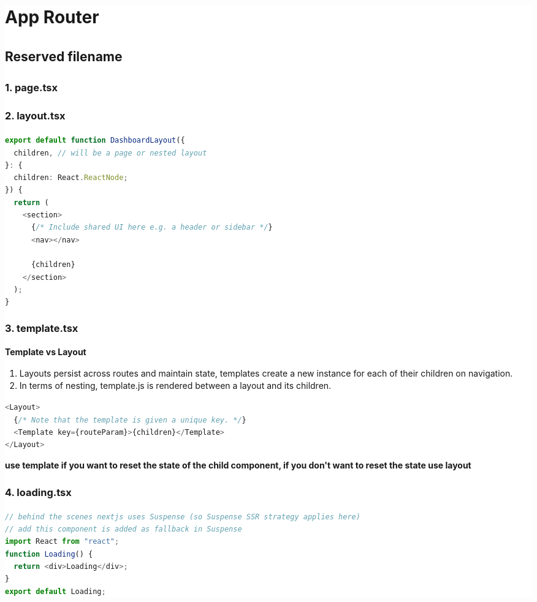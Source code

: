 # App Router

## Reserved filename

### 1. page.tsx

### 2. layout.tsx

```typescript
export default function DashboardLayout({
  children, // will be a page or nested layout
}: {
  children: React.ReactNode;
}) {
  return (
    <section>
      {/* Include shared UI here e.g. a header or sidebar */}
      <nav></nav>

      {children}
    </section>
  );
}
```

### 3. template.tsx

**Template vs Layout**

1. Layouts persist across routes and maintain state, templates create a new instance for each of their children on navigation.
2. In terms of nesting, template.js is rendered between a layout and its children.

```javascript
<Layout>
  {/* Note that the template is given a unique key. */}
  <Template key={routeParam}>{children}</Template>
</Layout>
```

**use template if you want to reset the state of the child component, if you don't want to reset the state use layout**

### 4. loading.tsx

```javascript
// behind the scenes nextjs uses Suspense (so Suspense SSR strategy applies here)
// add this component is added as fallback in Suspense
import React from "react";
function Loading() {
  return <div>Loading</div>;
}
export default Loading;
```
